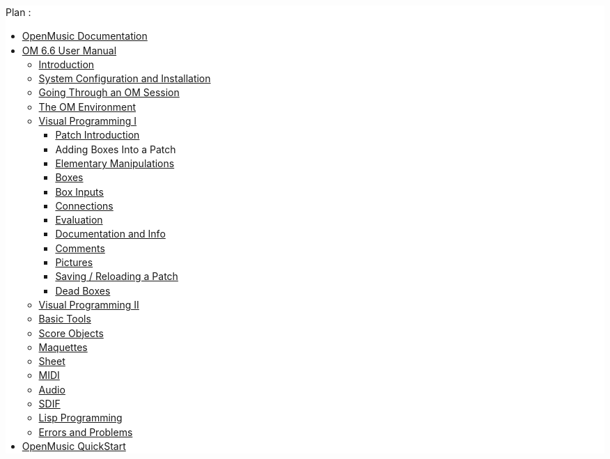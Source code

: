 <div id="tplo" class="tplo_out_yes">

<div class="tplOTp">

<div class="tplOBm">

<div id="mnuFrm">

<span class="hidden">Plan :</span>

<div id="mnuFrmUp" onmouseout="menuScrollTiTask.fSpeed=0;" onmouseover="if(menuScrollTiTask.fSpeed&gt;=0) {menuScrollTiTask.fSpeed=-2; scTiLib.addTaskNow(menuScrollTiTask);}" onclick="menuScrollTiTask.fSpeed-=2;" style="display: none;">

<span id="mnuFrmUpLeft">[](#)</span><span id="mnuFrmUpCenter"></span><span id="mnuFrmUpRight"></span>

</div>

<div id="mnuScroll">

  - [<span>OpenMusic Documentation</span>](OM-Documentation.md)
  - [<span>OM 6.6 User Manual</span>](OM-User-Manual.md)
      - [<span>Introduction</span>](00-Sommaire.md)
      - [<span>System Configuration and
        Installation</span>](Installation.md)
      - [<span>Going Through an OM Session</span>](Goingthrough.md)
      - [<span>The OM Environment</span>](Environment.md)
      - [<span>Visual Programming I</span>](BasicVisualProgramming.md)
          - [<span>Patch Introduction</span>](ProgrammingIntro.md)
          - <span id="i6" class="outLeftSel_yes"><span>Adding Boxes Into
            a Patch</span></span>
          - [<span>Elementary Manipulations</span>](ElementaryManips.md)
          - [<span>Boxes</span>](Boxes.md)
          - [<span>Box Inputs</span>](BoxInputs.md)
          - [<span>Connections</span>](Connections.md)
          - [<span>Evaluation</span>](Evaluation.md)
          - [<span>Documentation and Info</span>](DocAndInfo.md)
          - [<span>Comments</span>](Comments.md)
          - [<span>Pictures</span>](Pictures.md)
          - [<span>Saving / Reloading a Patch</span>](SavingPatch.md)
          - [<span>Dead Boxes</span>](DeadBox.md)
      - [<span>Visual Programming
        II</span>](AdvancedVisualProgramming.md)
      - [<span>Basic Tools</span>](BasicObjects.md)
      - [<span>Score Objects</span>](ScoreObjects.md)
      - [<span>Maquettes</span>](Maquettes.md)
      - [<span>Sheet</span>](Sheet.md)
      - [<span>MIDI</span>](MIDI.md)
      - [<span>Audio</span>](Audio.md)
      - [<span>SDIF</span>](SDIF.md)
      - [<span>Lisp Programming</span>](Lisp.md)
      - [<span>Errors and Problems</span>](errors.md)
  - [<span>OpenMusic QuickStart</span>](QuickStart-Chapters.md)

</div>
